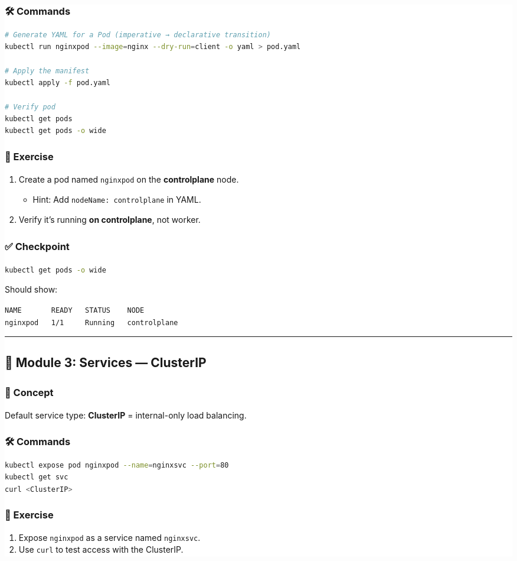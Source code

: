### 🛠 Commands

```bash
# Generate YAML for a Pod (imperative → declarative transition)
kubectl run nginxpod --image=nginx --dry-run=client -o yaml > pod.yaml

# Apply the manifest
kubectl apply -f pod.yaml

# Verify pod
kubectl get pods
kubectl get pods -o wide
```

### 🎯 Exercise

1. Create a pod named `nginxpod` on the **controlplane** node.

   * Hint: Add `nodeName: controlplane` in YAML.
2. Verify it’s running **on controlplane**, not worker.

### ✅ Checkpoint

```bash
kubectl get pods -o wide
```

Should show:

```
NAME       READY   STATUS    NODE
nginxpod   1/1     Running   controlplane
```

---

## 📍 Module 3: Services — ClusterIP

### 🔑 Concept

Default service type: **ClusterIP** = internal-only load balancing.

### 🛠 Commands

```bash
kubectl expose pod nginxpod --name=nginxsvc --port=80
kubectl get svc
curl <ClusterIP>
```

### 🎯 Exercise

1. Expose `nginxpod` as a service named `nginxsvc`.
2. Use `curl` to test access with the ClusterIP.
